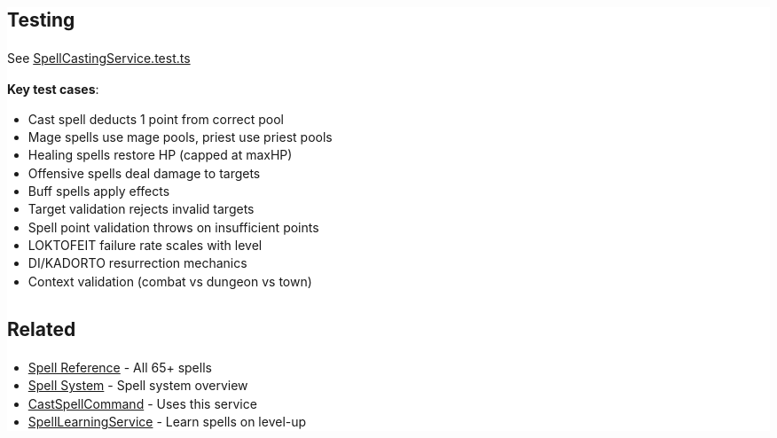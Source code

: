 ## Testing

See [SpellCastingService.test.ts](../../tests/services/SpellCastingService.test.ts)

**Key test cases**:
- Cast spell deducts 1 point from correct pool
- Mage spells use mage pools, priest use priest pools
- Healing spells restore HP (capped at maxHP)
- Offensive spells deal damage to targets
- Buff spells apply effects
- Target validation rejects invalid targets
- Spell point validation throws on insufficient points
- LOKTOFEIT failure rate scales with level
- DI/KADORTO resurrection mechanics
- Context validation (combat vs dungeon vs town)

## Related

- [Spell Reference](../research/spell-reference.md) - All 65+ spells
- [Spell System](../systems/spell-system.md) - Spell system overview
- [CastSpellCommand](../commands/CastSpellCommand.md) - Uses this service
- [SpellLearningService](./SpellLearningService.md) - Learn spells on level-up
